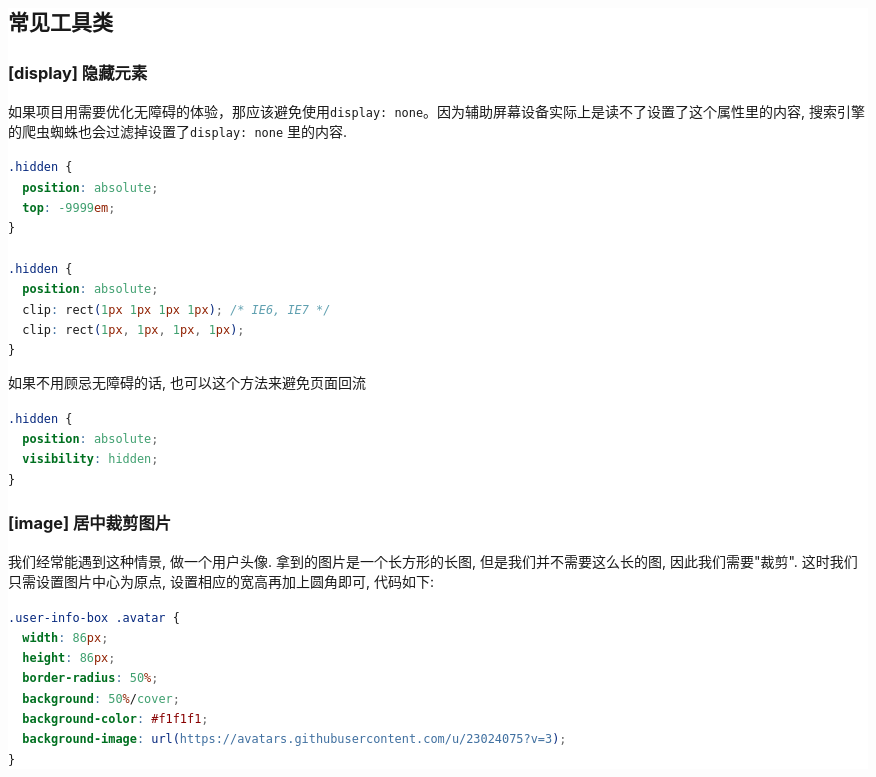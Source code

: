 
## 常见工具类

### [display] 隐藏元素

如果项目用需要优化无障碍的体验，那应该避免使用`display: none`。因为辅助屏幕设备实际上是读不了设置了这个属性里的内容, 搜索引擎的爬虫蜘蛛也会过滤掉设置了`display: none` 里的内容.

```css
.hidden {
  position: absolute;
  top: -9999em;
}

.hidden {
  position: absolute;
  clip: rect(1px 1px 1px 1px); /* IE6, IE7 */
  clip: rect(1px, 1px, 1px, 1px);
}
```

如果不用顾忌无障碍的话, 也可以这个方法来避免页面回流

```css
.hidden {
  position: absolute;
  visibility: hidden;
}
```

### [image] 居中裁剪图片

我们经常能遇到这种情景, 做一个用户头像. 拿到的图片是一个长方形的长图, 但是我们并不需要这么长的图, 因此我们需要"裁剪". 这时我们只需设置图片中心为原点, 设置相应的宽高再加上圆角即可, 代码如下:

```css
.user-info-box .avatar {
  width: 86px;
  height: 86px;
  border-radius: 50%;
  background: 50%/cover;
  background-color: #f1f1f1;
  background-image: url(https://avatars.githubusercontent.com/u/23024075?v=3);
}
```
